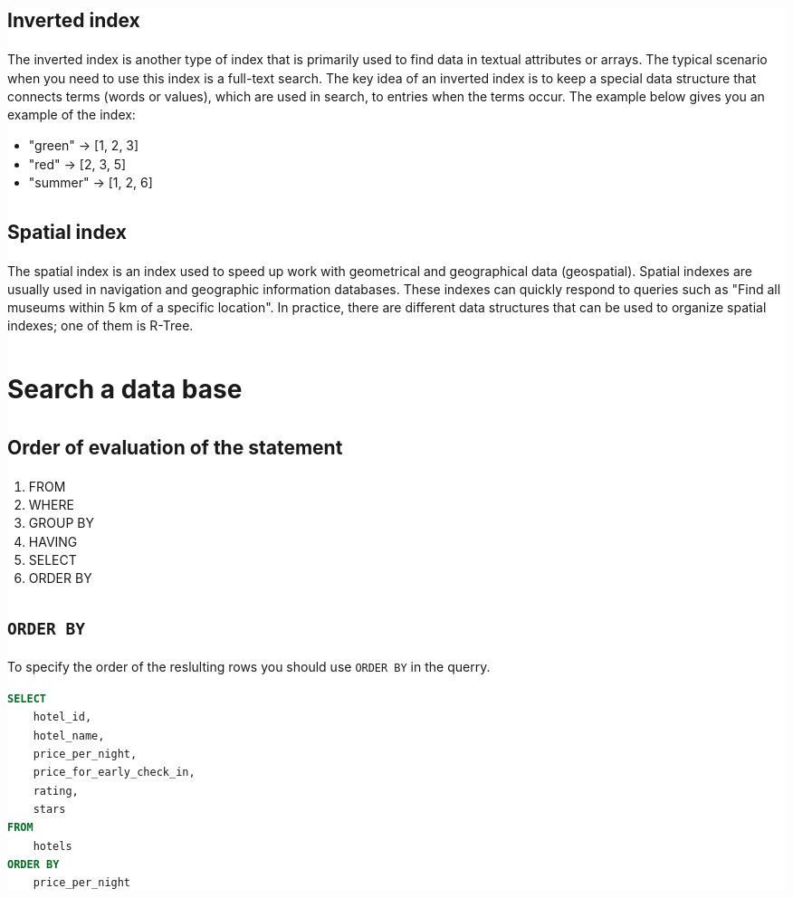 ## Inverted index

The inverted index is another type of index that is primarily used to find data in textual attributes or arrays. The 
typical scenario when you need to use this index is a full-text search. The key idea of an inverted index is to keep a 
special data structure that connects terms (words or values), which are used in search, to entries when the terms occur. 
The example below gives you an example of the index:

 * "green" -> [1, 2, 3]
 * "red" -> [2, 3, 5]
 * "summer" -> [1, 2, 6]

## Spatial index

The spatial index is an index used to speed up work with geometrical and geographical data (geospatial). Spatial indexes 
are usually used in navigation and geographic information databases. These indexes can quickly respond to queries such 
as "Find all museums within 5 km of a specific location". In practice, there are different data structures that can be 
used to organize spatial indexes; one of them is R-Tree.

# Search a data base

## Order of evaluation of the statement

1. FROM
2. WHERE
3. GROUP BY
4. HAVING
5. SELECT
6. ORDER BY

## `ORDER BY`

To specify the order of the reslulting rows you should use `ORDER BY` in the querry.
```sql
SELECT
    hotel_id,
    hotel_name,
    price_per_night,
    price_for_early_check_in,
    rating,
    stars
FROM
    hotels
ORDER BY
    price_per_night
```
